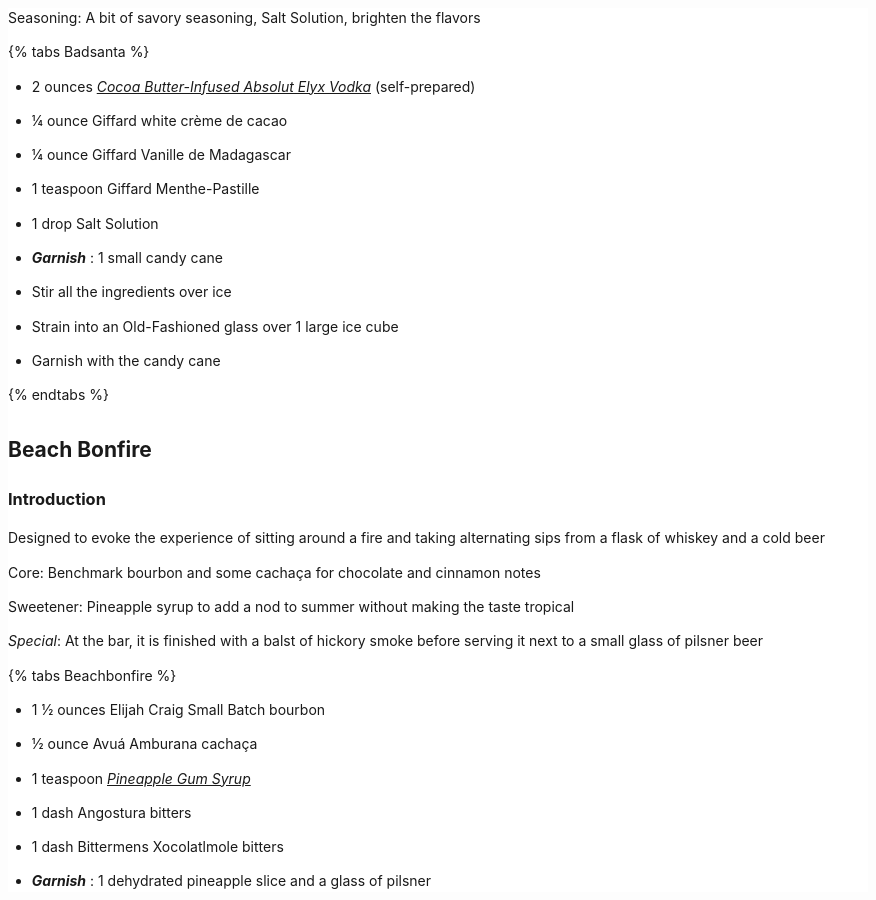 Seasoning: A bit of savory seasoning, Salt Solution, brighten the flavors

{% tabs Badsanta %}



+ 2 ounces *[Cocoa Butter-Infused Absolut Elyx Vodka](#cocoa-butter-infused-absolut-elyx-vodka)* (self-prepared)

+ &#x00BC; ounce Giffard white cr&#x00E8;me de cacao

+ &#x00BC; ounce Giffard Vanille de Madagascar

+ 1 teaspoon Giffard Menthe-Pastille

+ 1 drop Salt Solution

+ ***Garnish*** : 1 small candy cane





- Stir all the ingredients over ice

- Strain into an Old-Fashioned glass over 1 large ice cube

- Garnish with the candy cane



{% endtabs %}

## Beach Bonfire

### Introduction

Designed to evoke the experience of sitting around a fire 
and taking alternating sips from a flask of whiskey and a cold beer

Core: Benchmark bourbon and some cacha&#x00E7;a for chocolate and cinnamon notes

Sweetener: Pineapple syrup to add a nod to summer without making the taste tropical

*Special*: At the bar, it is finished with a balst of hickory smoke before serving it 
next to a small glass of pilsner beer

{% tabs Beachbonfire %}



+ 1 &#x00BD; ounces Elijah Craig Small Batch bourbon

+ &#x00BD; ounce Avuá Amburana cacha&#x00E7;a

+ 1 teaspoon *[Pineapple Gum Syrup](#pineapple-gum-syrup)*

+ 1 dash Angostura bitters

+ 1 dash Bittermens Xocolatlmole bitters

+ ***Garnish*** : 1 dehydrated pineapple slice and a glass of pilsner



